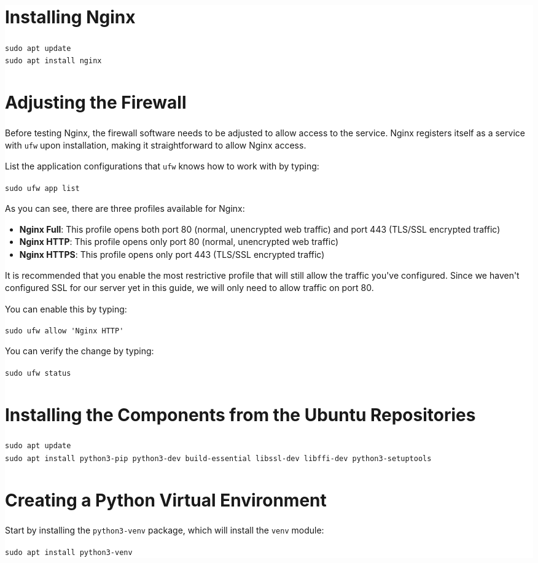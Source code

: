 # Installing Nginx

```
sudo apt update
sudo apt install nginx
```

# Adjusting the Firewall

Before testing Nginx, the firewall software needs to be adjusted to allow access to the service. Nginx registers itself as a service with `ufw` upon installation, making it straightforward to allow Nginx access.

List the application configurations that `ufw` knows how to work with by typing:

```
sudo ufw app list
```

As you can see, there are three profiles available for Nginx:

- **Nginx Full**: This profile opens both port 80 (normal, unencrypted web traffic) and port 443 (TLS/SSL encrypted traffic)
- **Nginx HTTP**: This profile opens only port 80 (normal, unencrypted web traffic)
- **Nginx HTTPS**: This profile opens only port 443 (TLS/SSL encrypted traffic)

It is recommended that you enable the most restrictive profile that will still allow the traffic you've configured. Since we haven't configured SSL for our server yet in this guide, we will only need to allow traffic on port 80.

You can enable this by typing:

```
sudo ufw allow 'Nginx HTTP'
```

You can verify the change by typing:

```
sudo ufw status
```

# Installing the Components from the Ubuntu Repositories

```
sudo apt update
sudo apt install python3-pip python3-dev build-essential libssl-dev libffi-dev python3-setuptools
```

# Creating a Python Virtual Environment

Start by installing the `python3-venv` package, which will install the `venv` module:

```
sudo apt install python3-venv
```
